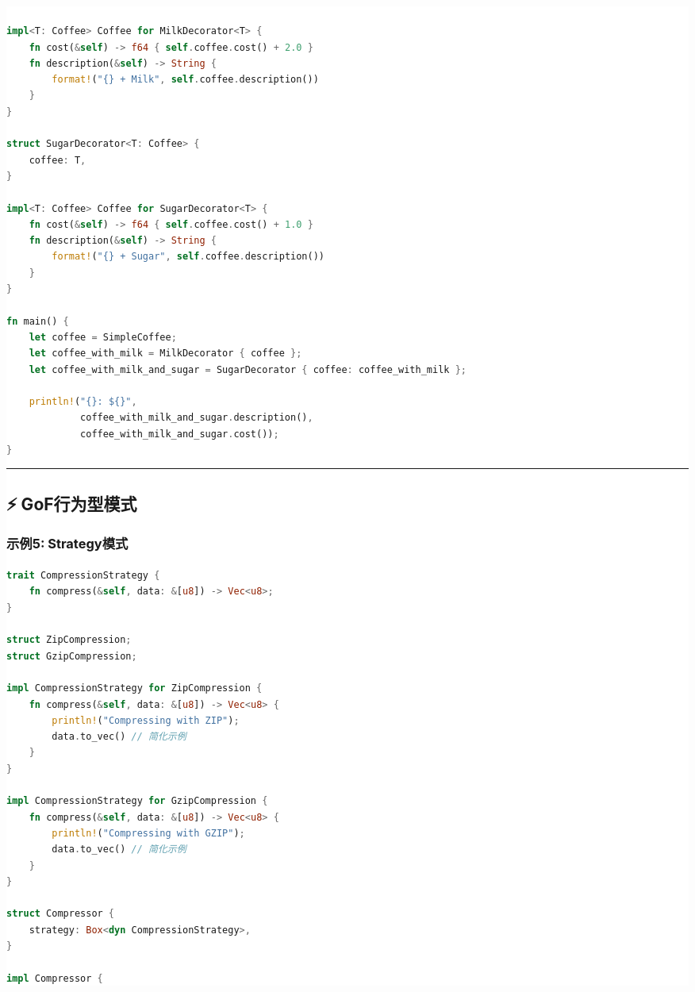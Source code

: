 ```rust

impl<T: Coffee> Coffee for MilkDecorator<T> {
    fn cost(&self) -> f64 { self.coffee.cost() + 2.0 }
    fn description(&self) -> String {
        format!("{} + Milk", self.coffee.description())
    }
}

struct SugarDecorator<T: Coffee> {
    coffee: T,
}

impl<T: Coffee> Coffee for SugarDecorator<T> {
    fn cost(&self) -> f64 { self.coffee.cost() + 1.0 }
    fn description(&self) -> String {
        format!("{} + Sugar", self.coffee.description())
    }
}

fn main() {
    let coffee = SimpleCoffee;
    let coffee_with_milk = MilkDecorator { coffee };
    let coffee_with_milk_and_sugar = SugarDecorator { coffee: coffee_with_milk };
    
    println!("{}: ${}", 
             coffee_with_milk_and_sugar.description(), 
             coffee_with_milk_and_sugar.cost());
}
```

---

## ⚡ GoF行为型模式

### 示例5: Strategy模式

```rust
trait CompressionStrategy {
    fn compress(&self, data: &[u8]) -> Vec<u8>;
}

struct ZipCompression;
struct GzipCompression;

impl CompressionStrategy for ZipCompression {
    fn compress(&self, data: &[u8]) -> Vec<u8> {
        println!("Compressing with ZIP");
        data.to_vec() // 简化示例
    }
}

impl CompressionStrategy for GzipCompression {
    fn compress(&self, data: &[u8]) -> Vec<u8> {
        println!("Compressing with GZIP");
        data.to_vec() // 简化示例
    }
}

struct Compressor {
    strategy: Box<dyn CompressionStrategy>,
}

impl Compressor {
```